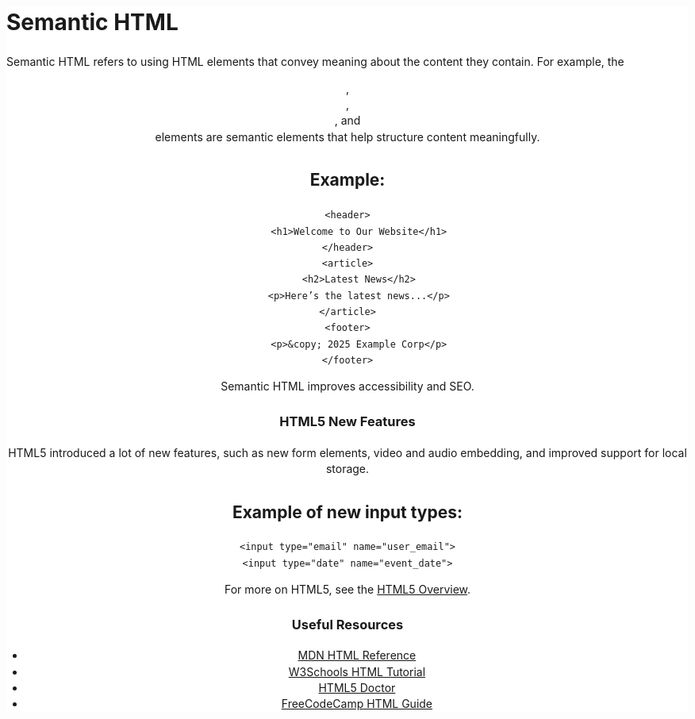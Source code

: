 # Semantic HTML
Semantic HTML refers to using HTML elements that convey meaning about the content they contain. For example, the <header>, <footer>, <article>, and <section> elements are semantic elements that help structure content meaningfully.

## Example:
```
<header>
    <h1>Welcome to Our Website</h1>
</header>
<article>
    <h2>Latest News</h2>
    <p>Here’s the latest news...</p>
</article>
<footer>
    <p>&copy; 2025 Example Corp</p>
</footer>
```
Semantic HTML improves accessibility and SEO.

# HTML5 New Features
HTML5 introduced a lot of new features, such as new form elements, video and audio embedding, and improved support for local storage.

## Example of new input types:
```
<input type="email" name="user_email">
<input type="date" name="event_date">
```
For more on HTML5, see the [HTML5 Overview](https://developer.mozilla.org/en-US/docs/Web/Guide/HTML/HTML5).

# Useful Resources
* [MDN HTML Reference](https://developer.mozilla.org/en-US/docs/Web/HTML)
* [W3Schools HTML Tutorial](https://www.w3schools.com/html/)
* [HTML5 Doctor](http://html5doctor.com/)
* [FreeCodeCamp HTML Guide](https://www.freecodecamp.org/learn/responsive-web-design/basic-html-and-html5/)

